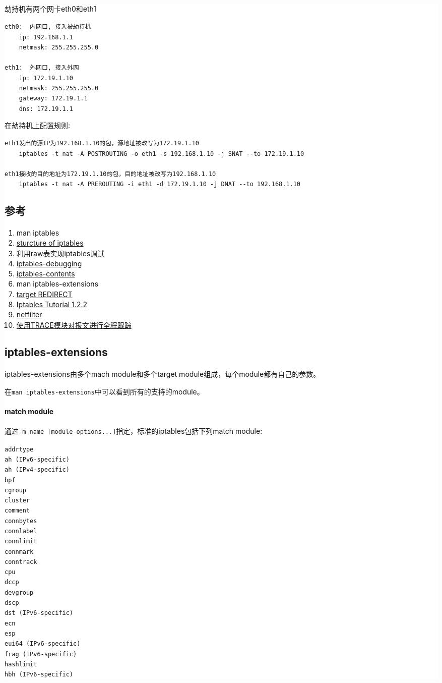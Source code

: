 劫持机有两个网卡eth0和eth1

	eth0:  内网口, 接入被劫持机
		ip: 192.168.1.1
		netmask: 255.255.255.0
	
	eth1:  外网口, 接入外网
		ip: 172.19.1.10
		netmask: 255.255.255.0
		gateway: 172.19.1.1
		dns: 172.19.1.1

在劫持机上配置规则:

	eth1发出的源IP为192.168.1.10的包，源地址被改写为172.19.1.10
		iptables -t nat -A POSTROUTING -o eth1 -s 192.168.1.10 -j SNAT --to 172.19.1.10

	eth1接收的目的地址为172.19.1.10的包，目的地址被改写为192.168.1.10
		iptables -t nat -A PREROUTING -i eth1 -d 172.19.1.10 -j DNAT --to 192.168.1.10

## 参考

1. man iptables
2. [sturcture of iptables][2]
3. [利用raw表实现iptables调试][3]
4. [iptables-debugging][4]
5. [iptables-contents][5]
6. man iptables-extensions
7. [target REDIRECT][7]
8. [Iptables Tutorial 1.2.2][8]
9. [netfilter][9]
10. [使用TRACE模块对报文进行全程跟踪][10]


## iptables-extensions

iptables-extensions由多个mach module和多个target module组成，每个module都有自己的参数。

在`man iptables-extensions`中可以看到所有的支持的module。

#### match module

通过`-m name [module-options...]`指定，标准的iptables包括下列match module:

	addrtype
	ah (IPv6-specific)
	ah (IPv4-specific)
	bpf
	cgroup
	cluster
	comment
	connbytes
	connlabel
	connlimit
	connmark
	conntrack
	cpu
	dccp
	devgroup
	dscp
	dst (IPv6-specific)
	ecn
	esp
	eui64 (IPv6-specific)
	frag (IPv6-specific)
	hashlimit
	hbh (IPv6-specific)

[2]: http://www.iptables.info/en/structure-of-iptables.html "structure-of-iptables"
[3]: http://flymanhi.blog.51cto.com/1011558/1276331 "利用raw表实现iptables调试"
[4]: http://adminberlin.de/iptables-debugging/ "iptables-debugging"
[5]: http://www.iptables.info/en/iptables-contents.html "iptables-contents"
[7]: https://www.frozentux.net/iptables-tutorial/chunkyhtml/x4529.html "target REDIRECT"
[8]: https://www.frozentux.net/iptables-tutorial/iptables-tutorial.html "Iptables Tutorial 1.2.2"
[9]: https://www.netfilter.org/projects/iptables/index.html "netfilter"
[10]: https://www.lijiaocn.com/%E6%8A%80%E5%B7%A7/2018/06/15/debug-linux-network.html#%E4%BD%BF%E7%94%A8trace%E6%A8%A1%E5%9D%97%E5%AF%B9%E6%8A%A5%E6%96%87%E8%BF%9B%E8%A1%8C%E5%85%A8%E7%A8%8B%E8%B7%9F%E8%B8%AA "使用TRACE模块对报文进行全程跟踪"
[11]: https://www.cnblogs.com/linuxprobe/p/5643684.html "20条IPTables防火墙规则用法！"